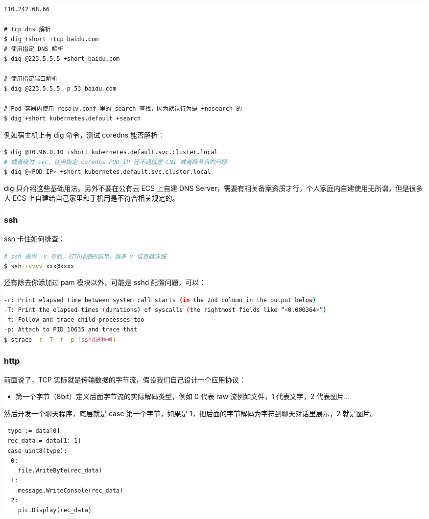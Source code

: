 ```
110.242.68.66

# tcp dns 解析
$ dig +short +tcp baidu.com
# 使用指定 DNS 解析
$ dig @223.5.5.5 +short baidu.com

# 使用指定端口解析
$ dig @223.5.5.5 -p 53 baidu.com

# Pod 容器内使用 resolv.conf 里的 search 查找，因为默认行为是 +nosearch 的
$ dig +short kubernetes.default +search
```

例如宿主机上有 dig 命令，测试 coredns 能否解析：

```bash
$ dig @10.96.0.10 +short kubernetes.default.svc.cluster.local
# 或者绕过 svc，使用指定 coredns POD_IP 还不通就是 CNI 或者跨节点的问题
$ dig @<POD_IP> +short kubernetes.default.svc.cluster.local
```

dig 只介绍这些基础用法。另外不要在公有云 ECS 上自建 DNS Server，需要有相关备案资质才行，个人家庭内自建使用无所谓，但是很多人 ECS 上自建给自己家里和手机用是不符合相关规定的。

### ssh

ssh 卡住如何排查：

```bash
# ssh 提供 -v 参数，打印详细的信息，越多 v 信息越详细
$ ssh -vvvv xxx@xxxx
```

还有除去你添加过 pam 模块以外，可能是 sshd 配置问题，可以：

```bash
-r: Print elapsed time between system call starts (in the 2nd column in the output below)
-T: Print the elapsed times (durations) of syscalls (the rightmost fields like “<0.000364>”)
-f: Follow and trace child processes too
-p: Attach to PID 10635 and trace that
$ strace -r -T -f -p [sshd进程号]
```

### http

前面说了，TCP 实际就是传输数据的字节流，假设我们自己设计一个应用协议：

- 第一个字节（8bit）定义后面字节流的实际解码类型，例如 0 代表 raw 流例如文件，1 代表文字，2 代表图片...

然后开发一个聊天程序，底层就是 case 第一个字节，如果是 1，把后面的字节解码为字符到聊天对话里展示，2 就是图片。

```
 type := data[0]
 rec_data = data[1:-1]
 case uint8(type):
  0:
    file.WriteByte(rec_data)
  1:
    message.WriteConsole(rec_data)
  2:
    pic.Display(rec_data)
```
